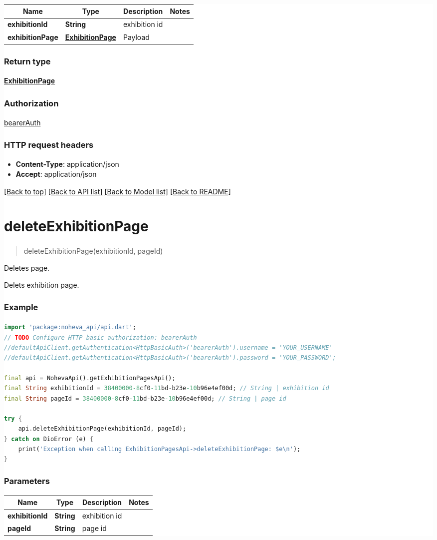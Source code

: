 Name | Type | Description  | Notes
------------- | ------------- | ------------- | -------------
 **exhibitionId** | **String**| exhibition id | 
 **exhibitionPage** | [**ExhibitionPage**](ExhibitionPage.md)| Payload | 

### Return type

[**ExhibitionPage**](ExhibitionPage.md)

### Authorization

[bearerAuth](../README.md#bearerAuth)

### HTTP request headers

 - **Content-Type**: application/json
 - **Accept**: application/json

[[Back to top]](#) [[Back to API list]](../README.md#documentation-for-api-endpoints) [[Back to Model list]](../README.md#documentation-for-models) [[Back to README]](../README.md)

# **deleteExhibitionPage**
> deleteExhibitionPage(exhibitionId, pageId)

Deletes page.

Delets exhibition page.

### Example
```dart
import 'package:noheva_api/api.dart';
// TODO Configure HTTP basic authorization: bearerAuth
//defaultApiClient.getAuthentication<HttpBasicAuth>('bearerAuth').username = 'YOUR_USERNAME'
//defaultApiClient.getAuthentication<HttpBasicAuth>('bearerAuth').password = 'YOUR_PASSWORD';

final api = NohevaApi().getExhibitionPagesApi();
final String exhibitionId = 38400000-8cf0-11bd-b23e-10b96e4ef00d; // String | exhibition id
final String pageId = 38400000-8cf0-11bd-b23e-10b96e4ef00d; // String | page id

try {
    api.deleteExhibitionPage(exhibitionId, pageId);
} catch on DioError (e) {
    print('Exception when calling ExhibitionPagesApi->deleteExhibitionPage: $e\n');
}
```

### Parameters

Name | Type | Description  | Notes
------------- | ------------- | ------------- | -------------
 **exhibitionId** | **String**| exhibition id | 
 **pageId** | **String**| page id | 
